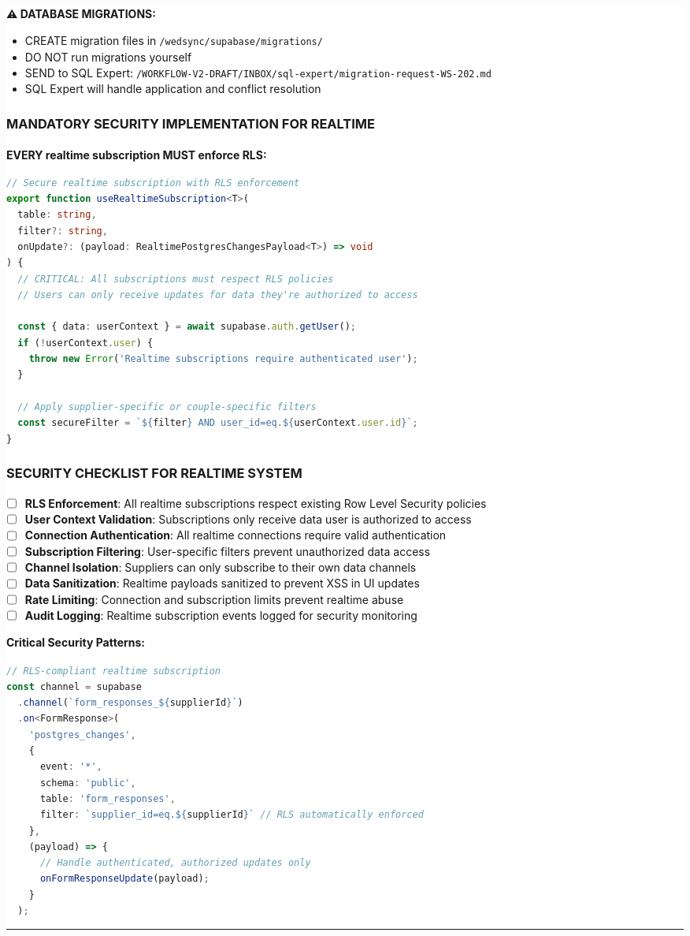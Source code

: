 **⚠️ DATABASE MIGRATIONS:**
- CREATE migration files in `/wedsync/supabase/migrations/`
- DO NOT run migrations yourself  
- SEND to SQL Expert: `/WORKFLOW-V2-DRAFT/INBOX/sql-expert/migration-request-WS-202.md`
- SQL Expert will handle application and conflict resolution

### MANDATORY SECURITY IMPLEMENTATION FOR REALTIME

**EVERY realtime subscription MUST enforce RLS:**
```typescript
// Secure realtime subscription with RLS enforcement
export function useRealtimeSubscription<T>(
  table: string,
  filter?: string,
  onUpdate?: (payload: RealtimePostgresChangesPayload<T>) => void
) {
  // CRITICAL: All subscriptions must respect RLS policies
  // Users can only receive updates for data they're authorized to access
  
  const { data: userContext } = await supabase.auth.getUser();
  if (!userContext.user) {
    throw new Error('Realtime subscriptions require authenticated user');
  }
  
  // Apply supplier-specific or couple-specific filters
  const secureFilter = `${filter} AND user_id=eq.${userContext.user.id}`;
}
```

### SECURITY CHECKLIST FOR REALTIME SYSTEM
- [ ] **RLS Enforcement**: All realtime subscriptions respect existing Row Level Security policies
- [ ] **User Context Validation**: Subscriptions only receive data user is authorized to access  
- [ ] **Connection Authentication**: All realtime connections require valid authentication
- [ ] **Subscription Filtering**: User-specific filters prevent unauthorized data access
- [ ] **Channel Isolation**: Suppliers can only subscribe to their own data channels
- [ ] **Data Sanitization**: Realtime payloads sanitized to prevent XSS in UI updates
- [ ] **Rate Limiting**: Connection and subscription limits prevent realtime abuse
- [ ] **Audit Logging**: Realtime subscription events logged for security monitoring

**Critical Security Patterns:**
```typescript
// RLS-compliant realtime subscription
const channel = supabase
  .channel(`form_responses_${supplierId}`)
  .on<FormResponse>(
    'postgres_changes',
    {
      event: '*',
      schema: 'public', 
      table: 'form_responses',
      filter: `supplier_id=eq.${supplierId}` // RLS automatically enforced
    },
    (payload) => {
      // Handle authenticated, authorized updates only
      onFormResponseUpdate(payload);
    }
  );
```

---